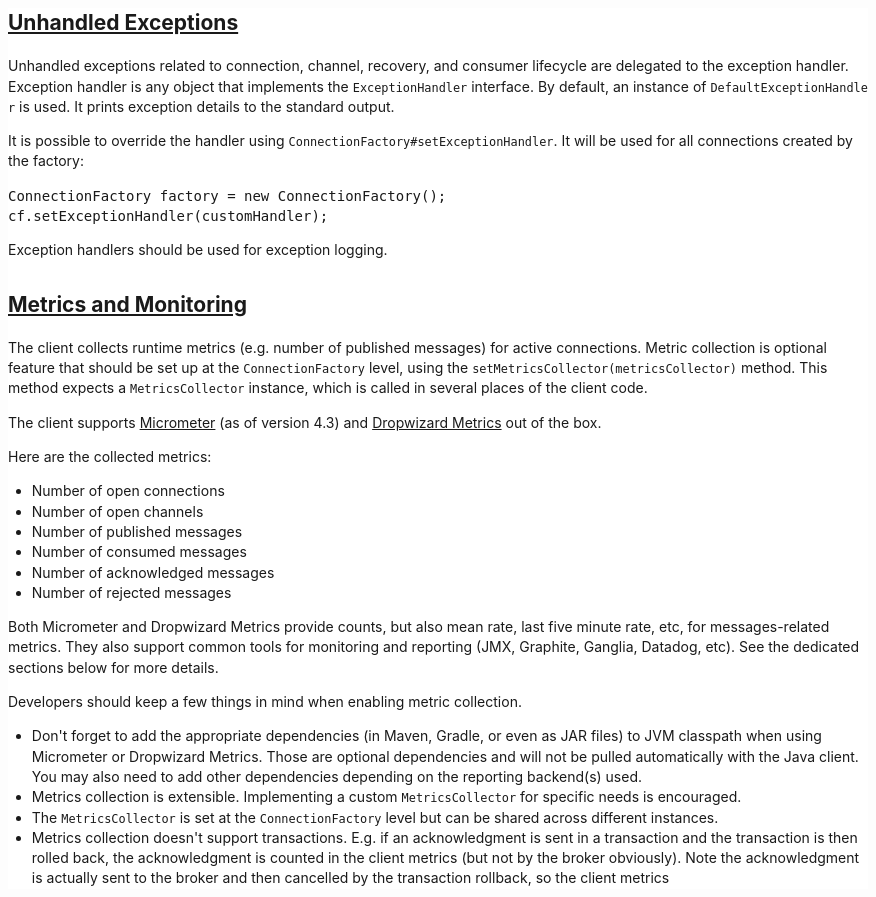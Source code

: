 
## <a id="unhandled-exceptions" class="anchor" href="#unhandled-exceptions">Unhandled Exceptions</a>

Unhandled exceptions related to connection, channel, recovery,
and consumer lifecycle are delegated to the exception
handler. Exception handler is any object that implements the
`ExceptionHandler` interface.  By default, an
instance of `DefaultExceptionHandler` is used. It
prints exception details to the standard output.

It is possible to override the handler using
`ConnectionFactory#setExceptionHandler`. It will be
used for all connections created by the factory:

<pre class="lang-java">
ConnectionFactory factory = new ConnectionFactory();
cf.setExceptionHandler(customHandler);
</pre>

Exception handlers should be used for exception logging.


## <a id="metrics" class="anchor" href="#metrics">Metrics and Monitoring</a>

The client collects runtime metrics (e.g. number
of published messages) for active connections. Metric collection is optional feature that should be set up
at the `ConnectionFactory` level, using the `setMetricsCollector(metricsCollector)` method.
This method expects a `MetricsCollector` instance, which is
called in several places of the client code.

The client supports [Micrometer](http://micrometer.io) (as of version 4.3) and
[Dropwizard Metrics](http://metrics.dropwizard.io)
out of the box.

Here are the collected metrics:

 * Number of open connections
 * Number of open channels
 * Number of published messages
 * Number of consumed messages
 * Number of acknowledged messages
 * Number of rejected messages

Both Micrometer and Dropwizard Metrics provide counts, but also
mean rate, last five minute rate, etc, for messages-related
metrics. They also support common tools for monitoring and reporting
(JMX, Graphite, Ganglia, Datadog, etc). See the dedicated
sections below for more details.

Developers should keep a few things in mind when enabling metric collection.

 * Don't forget to add the appropriate dependencies (in Maven, Gradle, or even as JAR files) to JVM
   classpath when using Micrometer or Dropwizard Metrics.
   Those are optional dependencies and will not be pulled automatically with the Java client.
   You may also need to add other dependencies depending on the reporting
   backend(s) used.
 * Metrics collection is extensible. Implementing a custom
   `MetricsCollector` for specific needs is encouraged.
 * The `MetricsCollector` is set at the `ConnectionFactory`
   level but can be shared across different instances.
 * Metrics collection doesn't support transactions. E.g. if an acknowledgment
   is sent in a transaction and the transaction is then rolled back,
   the acknowledgment is counted in the client metrics (but not by the broker
   obviously). Note the acknowledgment is actually sent to the broker and
   then cancelled by the transaction rollback, so the client metrics